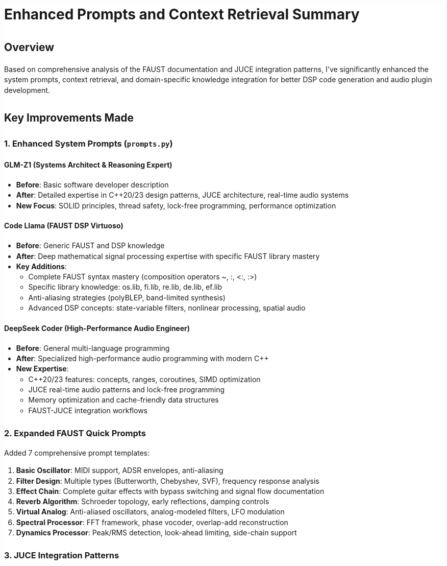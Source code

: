 # Enhanced Prompts and Context Retrieval Summary

## Overview

Based on comprehensive analysis of the FAUST documentation and JUCE integration patterns, I've significantly enhanced the system prompts, context retrieval, and domain-specific knowledge integration for better DSP code generation and audio plugin development.

## Key Improvements Made

### 1. **Enhanced System Prompts** (`prompts.py`)

#### GLM-Z1 (Systems Architect & Reasoning Expert)
- **Before**: Basic software developer description
- **After**: Detailed expertise in C++20/23 design patterns, JUCE architecture, real-time audio systems
- **New Focus**: SOLID principles, thread safety, lock-free programming, performance optimization

#### Code Llama (FAUST DSP Virtuoso)  
- **Before**: Generic FAUST and DSP knowledge
- **After**: Deep mathematical signal processing expertise with specific FAUST library mastery
- **Key Additions**:
  - Complete FAUST syntax mastery (composition operators ~, :, <:, :>)
  - Specific library knowledge: os.lib, fi.lib, re.lib, de.lib, ef.lib
  - Anti-aliasing strategies (polyBLEP, band-limited synthesis)
  - Advanced DSP concepts: state-variable filters, nonlinear processing, spatial audio

#### DeepSeek Coder (High-Performance Audio Engineer)
- **Before**: General multi-language programming
- **After**: Specialized high-performance audio programming with modern C++
- **New Expertise**:
  - C++20/23 features: concepts, ranges, coroutines, SIMD optimization
  - JUCE real-time audio patterns and lock-free programming
  - Memory optimization and cache-friendly data structures
  - FAUST-JUCE integration workflows

### 2. **Expanded FAUST Quick Prompts**

Added 7 comprehensive prompt templates:

1. **Basic Oscillator**: MIDI support, ADSR envelopes, anti-aliasing
2. **Filter Design**: Multiple types (Butterworth, Chebyshev, SVF), frequency response analysis
3. **Effect Chain**: Complete guitar effects with bypass switching and signal flow documentation
4. **Reverb Algorithm**: Schroeder topology, early reflections, damping controls
5. **Virtual Analog**: Anti-aliased oscillators, analog-modeled filters, LFO modulation
6. **Spectral Processor**: FFT framework, phase vocoder, overlap-add reconstruction
7. **Dynamics Processor**: Peak/RMS detection, look-ahead limiting, side-chain support

### 3. **JUCE Integration Patterns**
